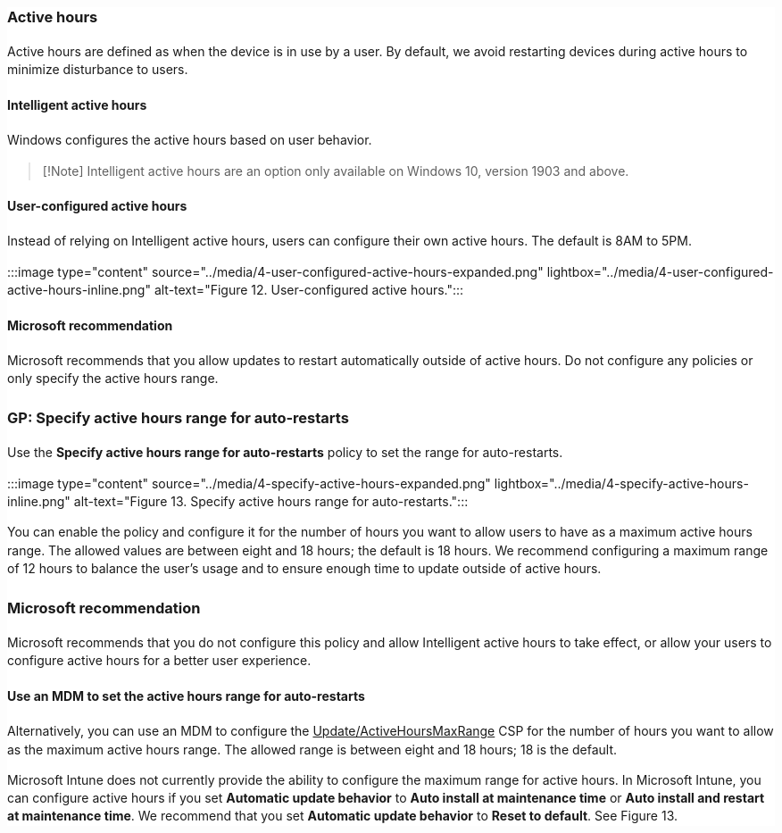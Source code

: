 ### Active hours

Active hours are defined as when the device is in use by a user. By default, we avoid restarting devices during active hours to minimize disturbance to users.

#### Intelligent active hours

Windows configures the active hours based on user behavior.
>[!Note] Intelligent active hours are an option only available on Windows 10, version 1903 and above.

#### User-configured active hours

Instead of relying on Intelligent active hours, users can configure their own active hours. The default is 8AM to 5PM.

:::image type="content" source="../media/4-user-configured-active-hours-expanded.png" lightbox="../media/4-user-configured-active-hours-inline.png" alt-text="Figure 12. User-configured active hours.":::

#### Microsoft recommendation

Microsoft recommends that you allow updates to restart automatically outside of active hours. Do not configure any policies or only specify the active hours range.

### GP: Specify active hours range for auto-restarts

Use the  **Specify active hours range for auto-restarts** policy to set the range for auto-restarts.

:::image type="content" source="../media/4-specify-active-hours-expanded.png" lightbox="../media/4-specify-active-hours-inline.png" alt-text="Figure 13. Specify active hours range for auto-restarts.":::

You can enable the policy and configure it for the number of hours you want to allow users to have as a maximum active hours range. The allowed values are between eight and 18 hours; the default is 18 hours. We recommend configuring a maximum range of 12 hours to balance the user’s usage and to ensure enough time to update outside of active hours.

### Microsoft recommendation

Microsoft recommends that you do not configure this policy and allow Intelligent active hours to take effect, or allow your users to configure active hours for a better user experience.

#### Use an MDM to set the active hours range for auto-restarts

Alternatively, you can use an MDM to configure the [Update/ActiveHoursMaxRange]( https://docs.microsoft.com/windows/client-management/mdm/policy-csp-update) CSP for the number of hours you want to allow as the maximum active hours range. The allowed range is between eight and 18 hours; 18 is the default.

Microsoft Intune does not currently provide the ability to configure the maximum range for active hours. In Microsoft Intune, you can configure active hours if you set **Automatic update behavior** to **Auto install at maintenance time** or **Auto install and restart at maintenance time**. We recommend that you set **Automatic update behavior** to **Reset to default**. See Figure 13.
